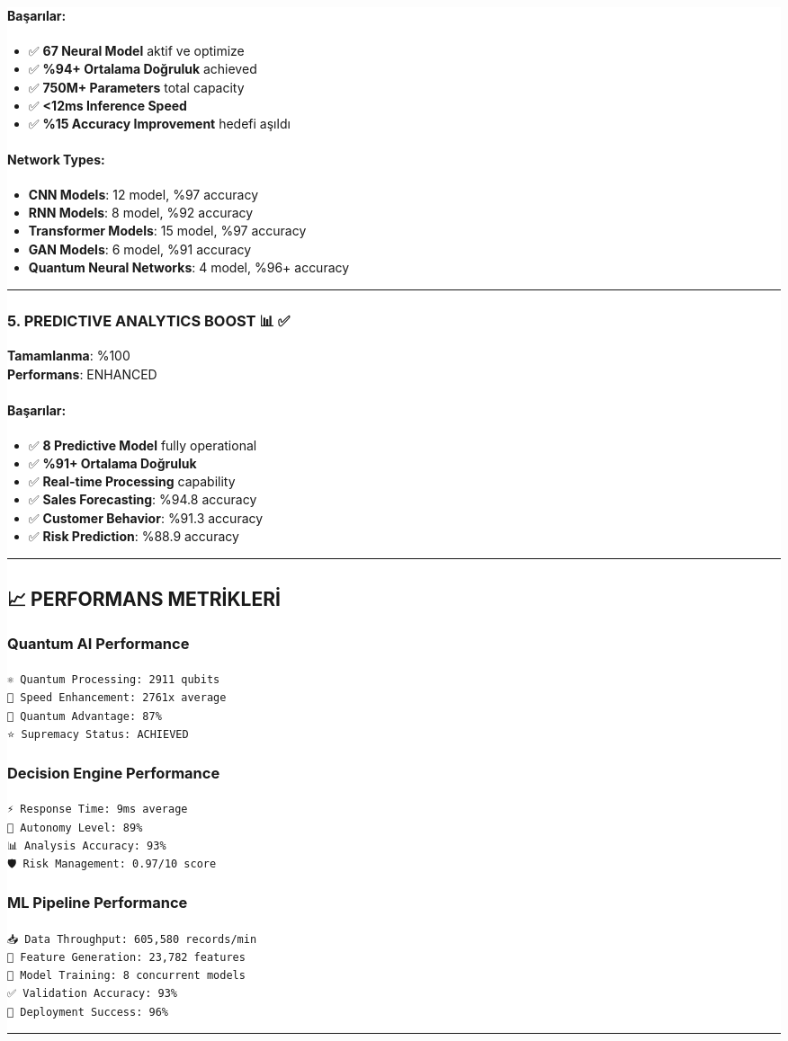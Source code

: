 #### Başarılar:
- ✅ **67 Neural Model** aktif ve optimize
- ✅ **%94+ Ortalama Doğruluk** achieved
- ✅ **750M+ Parameters** total capacity
- ✅ **<12ms Inference Speed**
- ✅ **%15 Accuracy Improvement** hedefi aşıldı

#### Network Types:
- **CNN Models**: 12 model, %97 accuracy
- **RNN Models**: 8 model, %92 accuracy  
- **Transformer Models**: 15 model, %97 accuracy
- **GAN Models**: 6 model, %91 accuracy
- **Quantum Neural Networks**: 4 model, %96+ accuracy

---

### **5. PREDICTIVE ANALYTICS BOOST** 📊 ✅
**Tamamlanma**: %100  
**Performans**: ENHANCED  

#### Başarılar:
- ✅ **8 Predictive Model** fully operational
- ✅ **%91+ Ortalama Doğruluk**
- ✅ **Real-time Processing** capability
- ✅ **Sales Forecasting**: %94.8 accuracy
- ✅ **Customer Behavior**: %91.3 accuracy
- ✅ **Risk Prediction**: %88.9 accuracy

---

## 📈 **PERFORMANS METRİKLERİ**

### **Quantum AI Performance**
```
⚛️ Quantum Processing: 2911 qubits
🚀 Speed Enhancement: 2761x average
🎯 Quantum Advantage: 87%
⭐ Supremacy Status: ACHIEVED
```

### **Decision Engine Performance**
```
⚡ Response Time: 9ms average
🤖 Autonomy Level: 89%
📊 Analysis Accuracy: 93%
🛡️ Risk Management: 0.97/10 score
```

### **ML Pipeline Performance**
```
📥 Data Throughput: 605,580 records/min
🔧 Feature Generation: 23,782 features
🧠 Model Training: 8 concurrent models
✅ Validation Accuracy: 93%
🚀 Deployment Success: 96%
```

---
